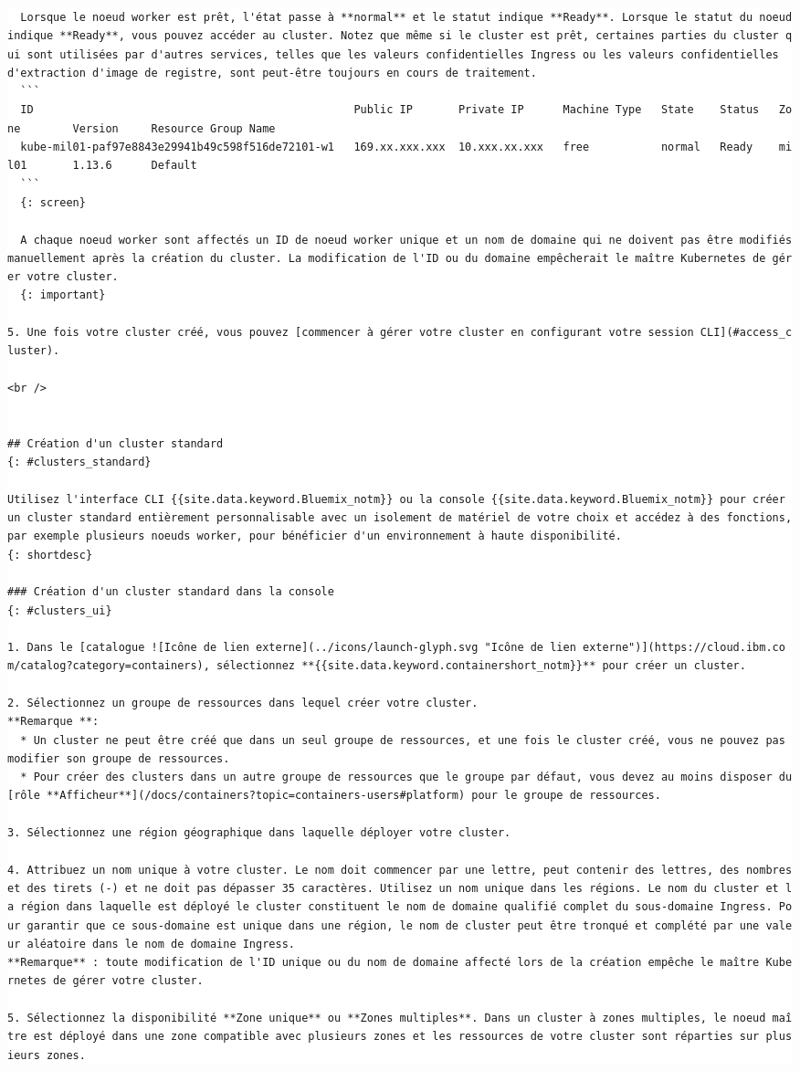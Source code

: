   ```
    Lorsque le noeud worker est prêt, l'état passe à **normal** et le statut indique **Ready**. Lorsque le statut du noeud indique **Ready**, vous pouvez accéder au cluster. Notez que même si le cluster est prêt, certaines parties du cluster qui sont utilisées par d'autres services, telles que les valeurs confidentielles Ingress ou les valeurs confidentielles d'extraction d'image de registre, sont peut-être toujours en cours de traitement.
    ```
    ID                                                 Public IP       Private IP      Machine Type   State    Status   Zone        Version     Resource Group Name
    kube-mil01-paf97e8843e29941b49c598f516de72101-w1   169.xx.xxx.xxx  10.xxx.xx.xxx   free           normal   Ready    mil01       1.13.6      Default
    ```
    {: screen}

    A chaque noeud worker sont affectés un ID de noeud worker unique et un nom de domaine qui ne doivent pas être modifiés manuellement après la création du cluster. La modification de l'ID ou du domaine empêcherait le maître Kubernetes de gérer votre cluster.
    {: important}

5. Une fois votre cluster créé, vous pouvez [commencer à gérer votre cluster en configurant votre session CLI](#access_cluster).

<br />


## Création d'un cluster standard
{: #clusters_standard}

Utilisez l'interface CLI {{site.data.keyword.Bluemix_notm}} ou la console {{site.data.keyword.Bluemix_notm}} pour créer un cluster standard entièrement personnalisable avec un isolement de matériel de votre choix et accédez à des fonctions, par exemple plusieurs noeuds worker, pour bénéficier d'un environnement à haute disponibilité.
{: shortdesc}

### Création d'un cluster standard dans la console
{: #clusters_ui}

1. Dans le [catalogue ![Icône de lien externe](../icons/launch-glyph.svg "Icône de lien externe")](https://cloud.ibm.com/catalog?category=containers), sélectionnez **{{site.data.keyword.containershort_notm}}** pour créer un cluster.

2. Sélectionnez un groupe de ressources dans lequel créer votre cluster.
  **Remarque **:
    * Un cluster ne peut être créé que dans un seul groupe de ressources, et une fois le cluster créé, vous ne pouvez pas modifier son groupe de ressources.
    * Pour créer des clusters dans un autre groupe de ressources que le groupe par défaut, vous devez au moins disposer du [rôle **Afficheur**](/docs/containers?topic=containers-users#platform) pour le groupe de ressources.

3. Sélectionnez une région géographique dans laquelle déployer votre cluster.

4. Attribuez un nom unique à votre cluster. Le nom doit commencer par une lettre, peut contenir des lettres, des nombres et des tirets (-) et ne doit pas dépasser 35 caractères. Utilisez un nom unique dans les régions. Le nom du cluster et la région dans laquelle est déployé le cluster constituent le nom de domaine qualifié complet du sous-domaine Ingress. Pour garantir que ce sous-domaine est unique dans une région, le nom de cluster peut être tronqué et complété par une valeur aléatoire dans le nom de domaine Ingress.
 **Remarque** : toute modification de l'ID unique ou du nom de domaine affecté lors de la création empêche le maître Kubernetes de gérer votre cluster.

5. Sélectionnez la disponibilité **Zone unique** ou **Zones multiples**. Dans un cluster à zones multiples, le noeud maître est déployé dans une zone compatible avec plusieurs zones et les ressources de votre cluster sont réparties sur plusieurs zones.

  ```